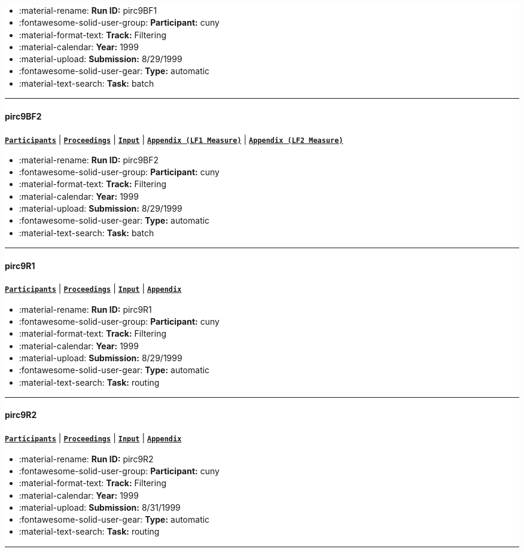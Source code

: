 - :material-rename: **Run ID:** pirc9BF1 
- :fontawesome-solid-user-group: **Participant:** cuny 
- :material-format-text: **Track:** Filtering 
- :material-calendar: **Year:** 1999 
- :material-upload: **Submission:** 8/29/1999 
- :fontawesome-solid-user-gear: **Type:** automatic 
- :material-text-search: **Task:** batch 

---
#### pirc9BF2 
[**`Participants`**](./participants.md#cuny) | [**`Proceedings`**](./proceedings.md#trec-8-ad-hoc-query-and-filtering-track-experiments-using-pircs) | [**`Input`**](https://trec.nist.gov/results/trec8/trec8.results.input/tracks/filtering/input.pirc9BF2.gz) | [**`Appendix (LF1 Measure)`**](https://trec.nist.gov/pubs/trec8/appendices/A/filtering_results/batch.LF1.pdf) | [**`Appendix (LF2 Measure)`**](https://trec.nist.gov/pubs/trec8/appendices/A/filtering_results/batch.LF2.pdf) 

- :material-rename: **Run ID:** pirc9BF2 
- :fontawesome-solid-user-group: **Participant:** cuny 
- :material-format-text: **Track:** Filtering 
- :material-calendar: **Year:** 1999 
- :material-upload: **Submission:** 8/29/1999 
- :fontawesome-solid-user-gear: **Type:** automatic 
- :material-text-search: **Task:** batch 

---
#### pirc9R1 
[**`Participants`**](./participants.md#cuny) | [**`Proceedings`**](./proceedings.md#trec-8-ad-hoc-query-and-filtering-track-experiments-using-pircs) | [**`Input`**](https://trec.nist.gov/results/trec8/trec8.results.input/tracks/filtering/input.pirc9R1.gz) | [**`Appendix`**](https://trec.nist.gov/pubs/trec8/appendices/A/filtering_results/rout.pdf) 

- :material-rename: **Run ID:** pirc9R1 
- :fontawesome-solid-user-group: **Participant:** cuny 
- :material-format-text: **Track:** Filtering 
- :material-calendar: **Year:** 1999 
- :material-upload: **Submission:** 8/29/1999 
- :fontawesome-solid-user-gear: **Type:** automatic 
- :material-text-search: **Task:** routing 

---
#### pirc9R2 
[**`Participants`**](./participants.md#cuny) | [**`Proceedings`**](./proceedings.md#trec-8-ad-hoc-query-and-filtering-track-experiments-using-pircs) | [**`Input`**](https://trec.nist.gov/results/trec8/trec8.results.input/tracks/filtering/input.pirc9R2.gz) | [**`Appendix`**](https://trec.nist.gov/pubs/trec8/appendices/A/filtering_results/rout.pdf) 

- :material-rename: **Run ID:** pirc9R2 
- :fontawesome-solid-user-group: **Participant:** cuny 
- :material-format-text: **Track:** Filtering 
- :material-calendar: **Year:** 1999 
- :material-upload: **Submission:** 8/31/1999 
- :fontawesome-solid-user-gear: **Type:** automatic 
- :material-text-search: **Task:** routing 

---